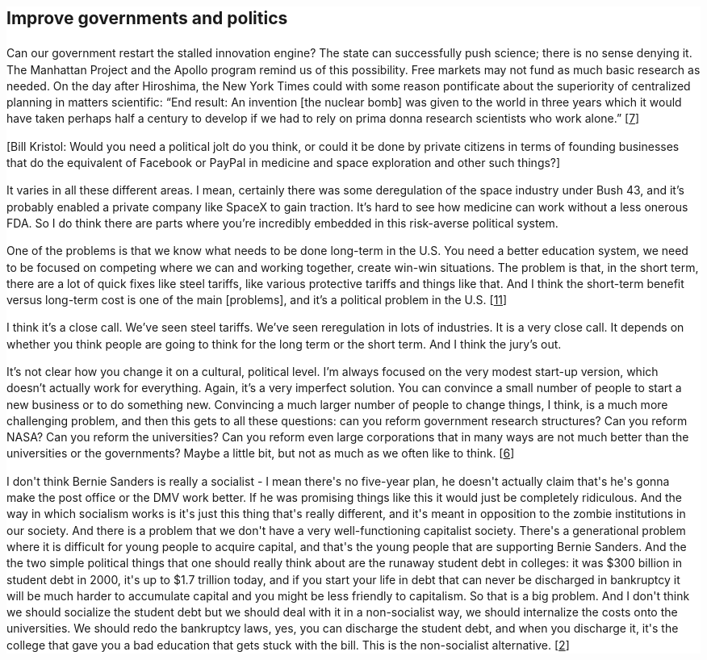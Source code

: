 ## Improve governments and politics
Can our government restart the stalled innovation engine? The state can successfully push science; there is no sense denying it. The Manhattan Project and the Apollo program remind us of this possibility. Free markets may not fund as much basic research as needed. On the day after Hiroshima, the New York Times could with some reason pontificate about the superiority of centralized planning in matters scientific: “End result: An invention [the nuclear bomb] was given to the world in three years which it would have taken perhaps half a century to develop if we had to rely on prima donna research scientists who work alone.” \[[7](https://www.nationalreview.com/2011/10/end-future-peter-thiel/)]

[Bill Kristol: Would you need a political jolt do you think, or could it be done by private citizens in terms of founding businesses that do the equivalent of Facebook or PayPal in medicine and space exploration and other such things?]

It varies in all these different areas. I mean, certainly there was some deregulation of the space industry under Bush 43, and it’s probably enabled a private company like SpaceX to gain traction. It’s hard to see how medicine can work without a less onerous FDA. So I do think there are parts where you’re incredibly embedded in this risk-averse political system.

One of the problems is that we know what needs to be done long-term in the U.S. You need a better education system, we need to be focused on competing where we can and working together, create win-win situations. The problem is that, in the short term, there are a lot of quick fixes like steel tariffs, like various protective tariffs and things like that. And I think the short-term benefit versus long-term cost is one of the main [problems], and it’s a political problem in the U.S. \[[11](https://www.hoover.org/research/what-us-worry-united-states-losing-its-competitive-edge)]

I think it’s a close call. We’ve seen steel tariffs. We’ve seen reregulation in lots of industries. It is a very close call. It depends on whether you think people are going to think for the long term or the short term. And I think the jury’s out.

It’s not clear how you change it on a cultural, political level. I’m always focused on the very modest start-up version, which doesn’t actually work for everything. Again, it’s a very imperfect solution. You can convince a small number of people to start a new business or to do something new. Convincing a much larger number of people to change things, I think, is a much more challenging problem, and then this gets to all these questions: can you reform government research structures? Can you reform NASA? Can you reform the universities? Can you reform even large corporations that in many ways are not much better than the universities or the governments? Maybe a little bit, but not as much as we often like to think. \[[6](https://conversationswithbillkristol.org/transcript/peter-thiel-ii-transcript/)]

I don't think Bernie Sanders is really a socialist - I mean there's no five-year plan, he doesn't actually claim that's he's gonna make the post office or the DMV work better. If he was promising things like this it would just be completely ridiculous. And the way in which socialism works is it's just this thing that's really different, and it's meant in opposition to the zombie institutions in our society. And there is a problem that we don't have a very well-functioning capitalist society. There's a generational problem where it is difficult for young people to acquire capital, and that's the young people that are supporting Bernie Sanders. And the the two simple political things that one should really think about are the runaway student debt in colleges: it was $300 billion in student debt in 2000, it's up to $1.7 trillion today, and if you start your life in debt that can never be discharged in bankruptcy it will be much harder to accumulate capital and you might be less friendly to capitalism. So that is a big problem. And I don't think we should socialize the student debt but we should deal with it in a non-socialist way, we should internalize the costs onto the universities. We should redo the bankruptcy laws, yes, you can discharge the student debt, and when you discharge it, it's the college that gave you a bad education that gets stuck with the bill. This is the non-socialist alternative. \[[2](https://www.hoover.org/research/peter-thiel-transcript)]
